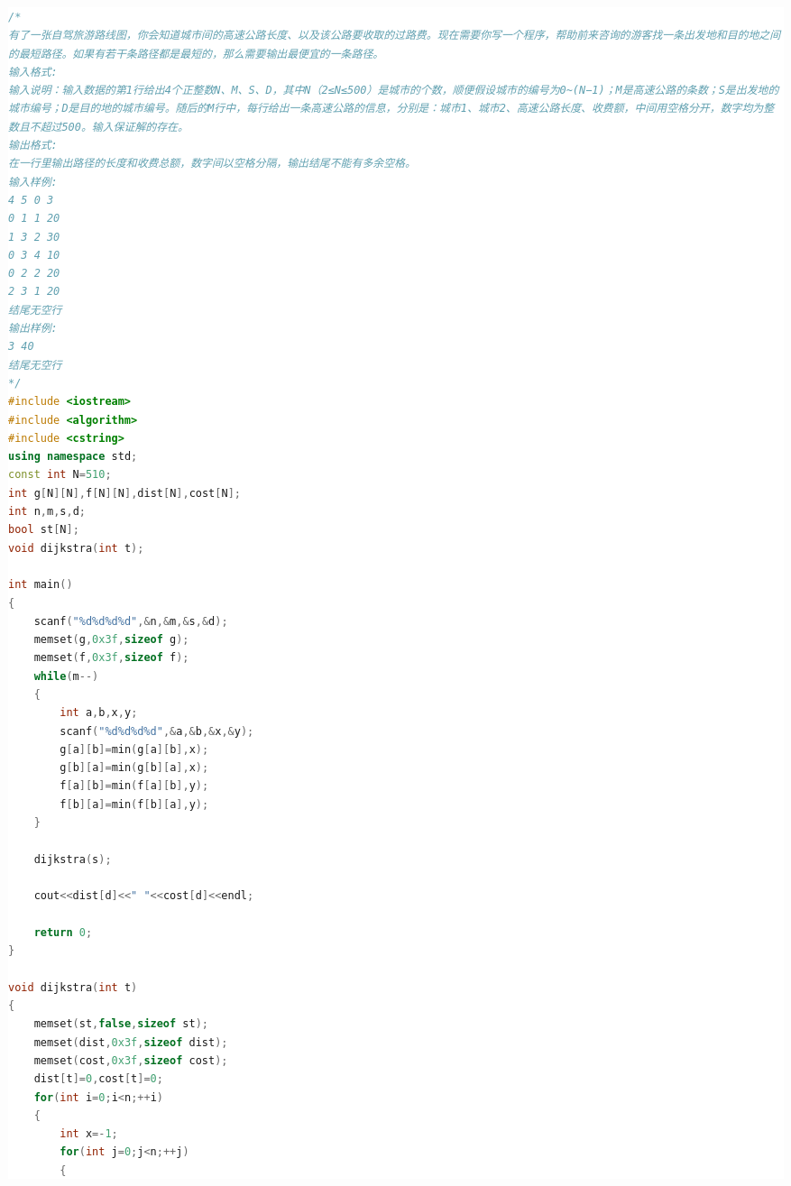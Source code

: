 ```c++
/*
有了一张自驾旅游路线图，你会知道城市间的高速公路长度、以及该公路要收取的过路费。现在需要你写一个程序，帮助前来咨询的游客找一条出发地和目的地之间的最短路径。如果有若干条路径都是最短的，那么需要输出最便宜的一条路径。
输入格式:
输入说明：输入数据的第1行给出4个正整数N、M、S、D，其中N（2≤N≤500）是城市的个数，顺便假设城市的编号为0~(N−1)；M是高速公路的条数；S是出发地的城市编号；D是目的地的城市编号。随后的M行中，每行给出一条高速公路的信息，分别是：城市1、城市2、高速公路长度、收费额，中间用空格分开，数字均为整数且不超过500。输入保证解的存在。
输出格式:
在一行里输出路径的长度和收费总额，数字间以空格分隔，输出结尾不能有多余空格。
输入样例:
4 5 0 3
0 1 1 20
1 3 2 30
0 3 4 10
0 2 2 20
2 3 1 20
结尾无空行
输出样例:
3 40
结尾无空行
*/
#include <iostream>
#include <algorithm>
#include <cstring>
using namespace std;
const int N=510;
int g[N][N],f[N][N],dist[N],cost[N];
int n,m,s,d;
bool st[N];
void dijkstra(int t);

int main()
{
	scanf("%d%d%d%d",&n,&m,&s,&d);
	memset(g,0x3f,sizeof g);
	memset(f,0x3f,sizeof f);
	while(m--)
	{
		int a,b,x,y;
		scanf("%d%d%d%d",&a,&b,&x,&y);
		g[a][b]=min(g[a][b],x);
		g[b][a]=min(g[b][a],x);
		f[a][b]=min(f[a][b],y);
		f[b][a]=min(f[b][a],y);
	}
	
	dijkstra(s);
	
	cout<<dist[d]<<" "<<cost[d]<<endl;
	
	return 0;
}

void dijkstra(int t)
{
	memset(st,false,sizeof st);
	memset(dist,0x3f,sizeof dist);
	memset(cost,0x3f,sizeof cost);
	dist[t]=0,cost[t]=0;
	for(int i=0;i<n;++i)
	{
		int x=-1;
		for(int j=0;j<n;++j)
		{
```